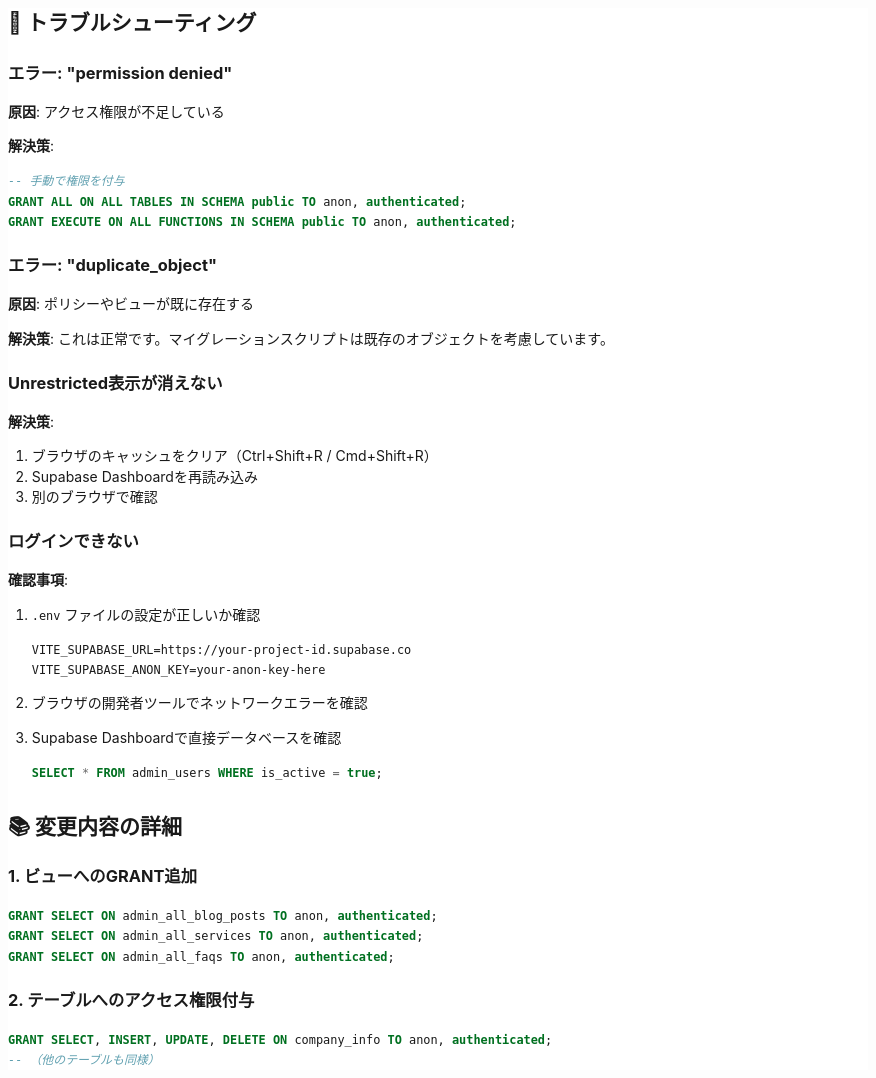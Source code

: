 ## 🐛 トラブルシューティング

### エラー: "permission denied"

**原因**: アクセス権限が不足している

**解決策**:
```sql
-- 手動で権限を付与
GRANT ALL ON ALL TABLES IN SCHEMA public TO anon, authenticated;
GRANT EXECUTE ON ALL FUNCTIONS IN SCHEMA public TO anon, authenticated;
```

### エラー: "duplicate_object"

**原因**: ポリシーやビューが既に存在する

**解決策**: これは正常です。マイグレーションスクリプトは既存のオブジェクトを考慮しています。

### Unrestricted表示が消えない

**解決策**:
1. ブラウザのキャッシュをクリア（Ctrl+Shift+R / Cmd+Shift+R）
2. Supabase Dashboardを再読み込み
3. 別のブラウザで確認

### ログインできない

**確認事項**:
1. `.env` ファイルの設定が正しいか確認
   ```env
   VITE_SUPABASE_URL=https://your-project-id.supabase.co
   VITE_SUPABASE_ANON_KEY=your-anon-key-here
   ```

2. ブラウザの開発者ツールでネットワークエラーを確認

3. Supabase Dashboardで直接データベースを確認
   ```sql
   SELECT * FROM admin_users WHERE is_active = true;
   ```

## 📚 変更内容の詳細

### 1. ビューへのGRANT追加
```sql
GRANT SELECT ON admin_all_blog_posts TO anon, authenticated;
GRANT SELECT ON admin_all_services TO anon, authenticated;
GRANT SELECT ON admin_all_faqs TO anon, authenticated;
```

### 2. テーブルへのアクセス権限付与
```sql
GRANT SELECT, INSERT, UPDATE, DELETE ON company_info TO anon, authenticated;
-- （他のテーブルも同様）
```
